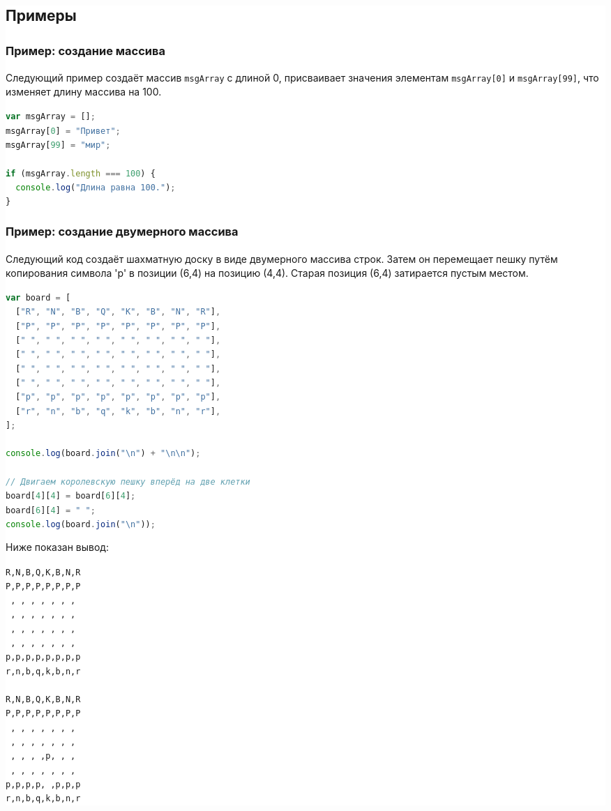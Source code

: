 ## Примеры

### Пример: создание массива

Следующий пример создаёт массив `msgArray` с длиной 0, присваивает значения элементам `msgArray[0]` и `msgArray[99]`, что изменяет длину массива на 100.

```js
var msgArray = [];
msgArray[0] = "Привет";
msgArray[99] = "мир";

if (msgArray.length === 100) {
  console.log("Длина равна 100.");
}
```

### Пример: создание двумерного массива

Следующий код создаёт шахматную доску в виде двумерного массива строк. Затем он перемещает пешку путём копирования символа 'p' в позиции (6,4) на позицию (4,4). Старая позиция (6,4) затирается пустым местом.

```js
var board = [
  ["R", "N", "B", "Q", "K", "B", "N", "R"],
  ["P", "P", "P", "P", "P", "P", "P", "P"],
  [" ", " ", " ", " ", " ", " ", " ", " "],
  [" ", " ", " ", " ", " ", " ", " ", " "],
  [" ", " ", " ", " ", " ", " ", " ", " "],
  [" ", " ", " ", " ", " ", " ", " ", " "],
  ["p", "p", "p", "p", "p", "p", "p", "p"],
  ["r", "n", "b", "q", "k", "b", "n", "r"],
];

console.log(board.join("\n") + "\n\n");

// Двигаем королевскую пешку вперёд на две клетки
board[4][4] = board[6][4];
board[6][4] = " ";
console.log(board.join("\n"));
```

Ниже показан вывод:

```
R,N,B,Q,K,B,N,R
P,P,P,P,P,P,P,P
 , , , , , , ,
 , , , , , , ,
 , , , , , , ,
 , , , , , , ,
p,p,p,p,p,p,p,p
r,n,b,q,k,b,n,r

R,N,B,Q,K,B,N,R
P,P,P,P,P,P,P,P
 , , , , , , ,
 , , , , , , ,
 , , , ,p, , ,
 , , , , , , ,
p,p,p,p, ,p,p,p
r,n,b,q,k,b,n,r
```
